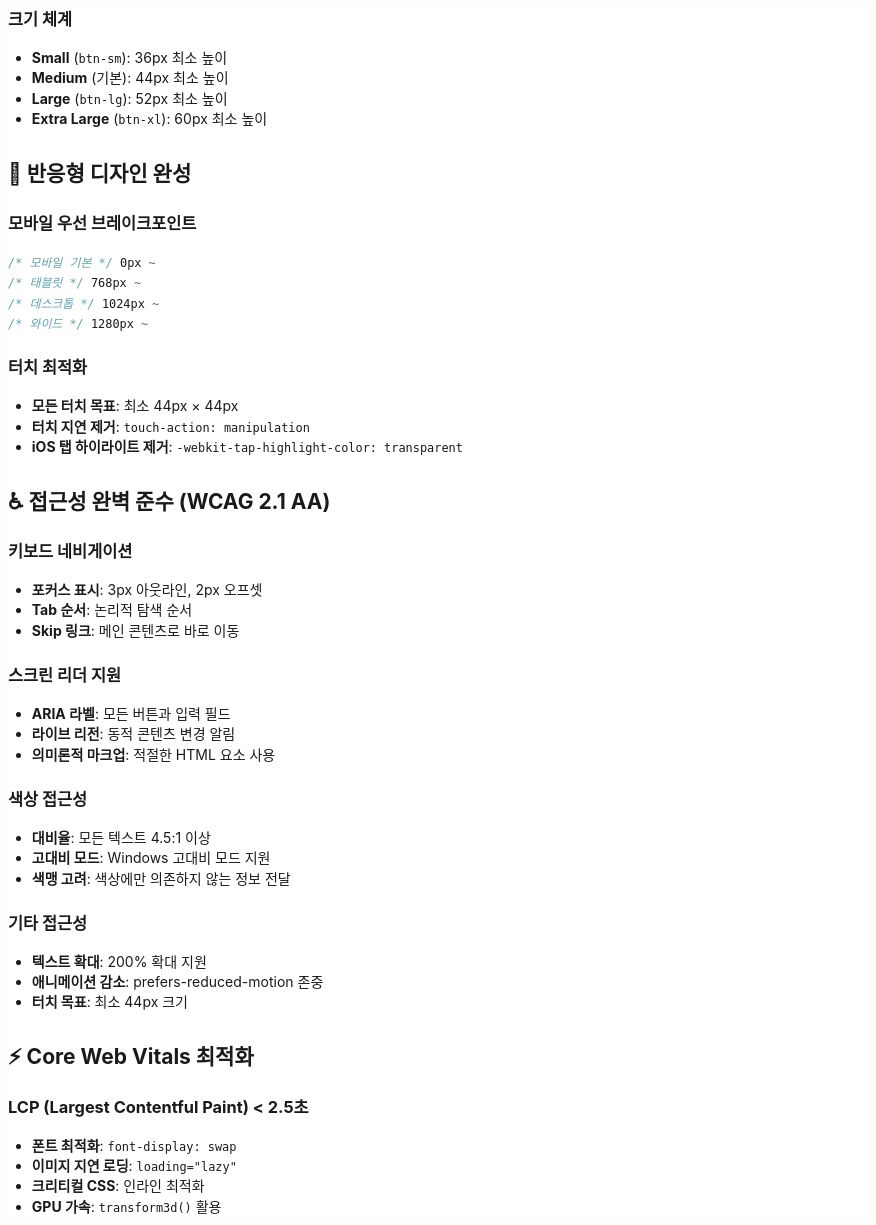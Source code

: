 ### 크기 체계
- **Small** (`btn-sm`): 36px 최소 높이
- **Medium** (기본): 44px 최소 높이
- **Large** (`btn-lg`): 52px 최소 높이
- **Extra Large** (`btn-xl`): 60px 최소 높이

## 📱 반응형 디자인 완성

### 모바일 우선 브레이크포인트
```css
/* 모바일 기본 */ 0px ~
/* 태블릿 */ 768px ~
/* 데스크톱 */ 1024px ~
/* 와이드 */ 1280px ~
```

### 터치 최적화
- **모든 터치 목표**: 최소 44px × 44px
- **터치 지연 제거**: `touch-action: manipulation`
- **iOS 탭 하이라이트 제거**: `-webkit-tap-highlight-color: transparent`

## ♿ 접근성 완벽 준수 (WCAG 2.1 AA)

### 키보드 네비게이션
- **포커스 표시**: 3px 아웃라인, 2px 오프셋
- **Tab 순서**: 논리적 탐색 순서
- **Skip 링크**: 메인 콘텐츠로 바로 이동

### 스크린 리더 지원
- **ARIA 라벨**: 모든 버튼과 입력 필드
- **라이브 리전**: 동적 콘텐츠 변경 알림
- **의미론적 마크업**: 적절한 HTML 요소 사용

### 색상 접근성
- **대비율**: 모든 텍스트 4.5:1 이상
- **고대비 모드**: Windows 고대비 모드 지원
- **색맹 고려**: 색상에만 의존하지 않는 정보 전달

### 기타 접근성
- **텍스트 확대**: 200% 확대 지원
- **애니메이션 감소**: prefers-reduced-motion 존중
- **터치 목표**: 최소 44px 크기

## ⚡ Core Web Vitals 최적화

### LCP (Largest Contentful Paint) < 2.5초
- **폰트 최적화**: `font-display: swap`
- **이미지 지연 로딩**: `loading="lazy"`
- **크리티컬 CSS**: 인라인 최적화
- **GPU 가속**: `transform3d()` 활용
